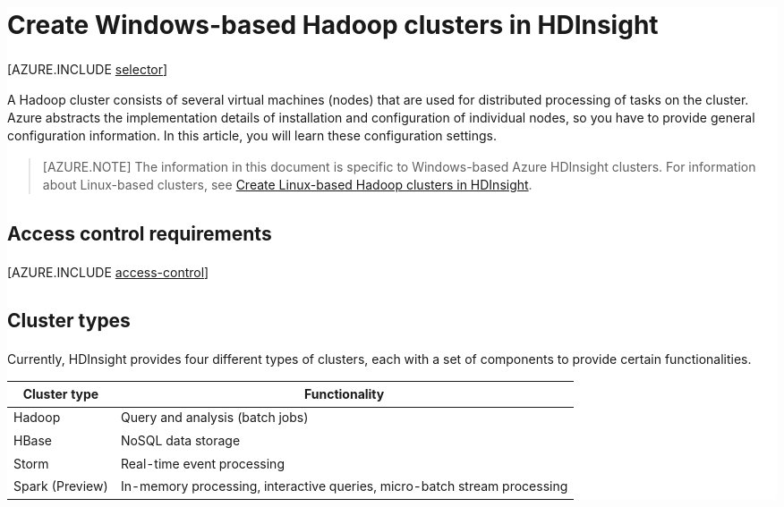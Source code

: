 

<properties
    pageTitle="Create Windows-based Hadoop clusters in HDInsight | Azure"
    description="Learn how to create clusters for Azure HDInsight."
    services="hdinsight"
    documentationcenter=""
    tags="azure-portal"
    author="mumian"
    manager="jhubbard"
    editor="cgronlun" />
<tags
    ms.assetid="a311f7e0-9333-4886-a726-def79e5db8cb"
    ms.service="hdinsight"
    ms.devlang="na"
    ms.topic="article"
    ms.tgt_pltfrm="na"
    ms.workload="big-data"
    ms.date="10/21/2016"
    wacn.date=""
    ms.author="jgao" />

# Create Windows-based Hadoop clusters in HDInsight
[AZURE.INCLUDE [selector](../../includes/hdinsight-selector-create-clusters.md)]

A Hadoop cluster consists of several virtual machines (nodes) that are used for distributed processing of tasks on the cluster. Azure abstracts the implementation details of installation and configuration of individual nodes, so you have to provide general configuration information. In this article, you will learn these configuration settings.

> [AZURE.NOTE]
> The information in this document is specific to Windows-based Azure HDInsight clusters. For information about Linux-based clusters, see [Create Linux-based Hadoop clusters in HDInsight](/documentation/articles/hdinsight-provision-clusters-v1/).
> 
> 

## Access control requirements
[AZURE.INCLUDE [access-control](../../includes/hdinsight-access-control-requirements.md)]

## Cluster types
Currently, HDInsight provides four different types of clusters, each with a set of components to provide certain functionalities.

| Cluster type | Functionality |
| --- | --- |
| Hadoop |Query and analysis (batch jobs) |
| HBase |NoSQL data storage |
| Storm |Real-time event processing |
| Spark (Preview) |In-memory processing, interactive queries, micro-batch stream processing |
